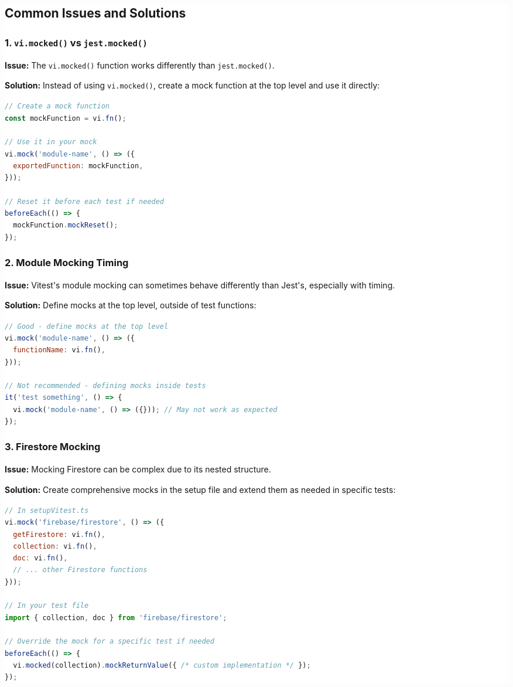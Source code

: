 ## Common Issues and Solutions

### 1. `vi.mocked()` vs `jest.mocked()`

**Issue:** The `vi.mocked()` function works differently than `jest.mocked()`.

**Solution:** Instead of using `vi.mocked()`, create a mock function at the top level and use it directly:

```javascript
// Create a mock function
const mockFunction = vi.fn();

// Use it in your mock
vi.mock('module-name', () => ({
  exportedFunction: mockFunction,
}));

// Reset it before each test if needed
beforeEach(() => {
  mockFunction.mockReset();
});
```

### 2. Module Mocking Timing

**Issue:** Vitest's module mocking can sometimes behave differently than Jest's, especially with timing.

**Solution:** Define mocks at the top level, outside of test functions:

```javascript
// Good - define mocks at the top level
vi.mock('module-name', () => ({
  functionName: vi.fn(),
}));

// Not recommended - defining mocks inside tests
it('test something', () => {
  vi.mock('module-name', () => ({})); // May not work as expected
});
```

### 3. Firestore Mocking

**Issue:** Mocking Firestore can be complex due to its nested structure.

**Solution:** Create comprehensive mocks in the setup file and extend them as needed in specific tests:

```javascript
// In setupVitest.ts
vi.mock('firebase/firestore', () => ({
  getFirestore: vi.fn(),
  collection: vi.fn(),
  doc: vi.fn(),
  // ... other Firestore functions
}));

// In your test file
import { collection, doc } from 'firebase/firestore';

// Override the mock for a specific test if needed
beforeEach(() => {
  vi.mocked(collection).mockReturnValue({ /* custom implementation */ });
});
```